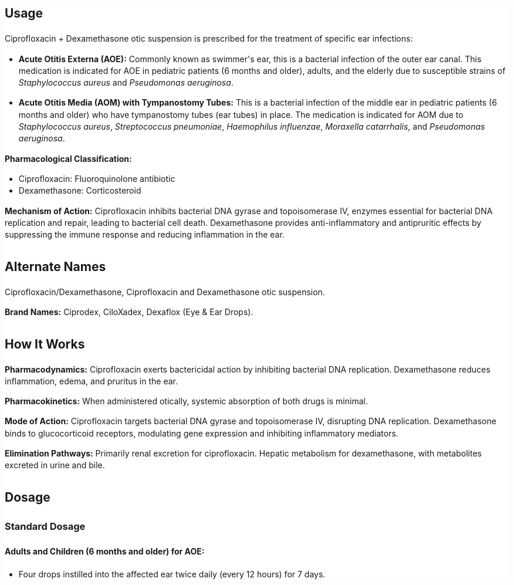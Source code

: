## **Usage**

Ciprofloxacin + Dexamethasone otic suspension is prescribed for the treatment of specific ear infections:

* **Acute Otitis Externa (AOE):**  Commonly known as swimmer's ear, this is a bacterial infection of the outer ear canal.  This medication is indicated for AOE in pediatric patients (6 months and older), adults, and the elderly due to susceptible strains of *Staphylococcus aureus* and *Pseudomonas aeruginosa*.

* **Acute Otitis Media (AOM) with Tympanostomy Tubes:** This is a bacterial infection of the middle ear in pediatric patients (6 months and older) who have tympanostomy tubes (ear tubes) in place.  The medication is indicated for AOM due to *Staphylococcus aureus*, *Streptococcus pneumoniae*, *Haemophilus influenzae*, *Moraxella catarrhalis*, and *Pseudomonas aeruginosa*.

**Pharmacological Classification:**

* Ciprofloxacin: Fluoroquinolone antibiotic
* Dexamethasone: Corticosteroid

**Mechanism of Action:**  Ciprofloxacin inhibits bacterial DNA gyrase and topoisomerase IV, enzymes essential for bacterial DNA replication and repair, leading to bacterial cell death. Dexamethasone provides anti-inflammatory and antipruritic effects by suppressing the immune response and reducing inflammation in the ear.

## **Alternate Names**

Ciprofloxacin/Dexamethasone, Ciprofloxacin and Dexamethasone otic suspension.

**Brand Names:** Ciprodex, CiloXadex, Dexaflox (Eye & Ear Drops).


## **How It Works**

**Pharmacodynamics:** Ciprofloxacin exerts bactericidal action by inhibiting bacterial DNA replication. Dexamethasone reduces inflammation, edema, and pruritus in the ear.

**Pharmacokinetics:**  When administered otically, systemic absorption of both drugs is minimal.

**Mode of Action:** Ciprofloxacin targets bacterial DNA gyrase and topoisomerase IV, disrupting DNA replication. Dexamethasone binds to glucocorticoid receptors, modulating gene expression and inhibiting inflammatory mediators.

**Elimination Pathways:** Primarily renal excretion for ciprofloxacin. Hepatic metabolism for dexamethasone, with metabolites excreted in urine and bile.

## **Dosage**


### **Standard Dosage**

#### **Adults and Children (6 months and older) for AOE:**

* Four drops instilled into the affected ear twice daily (every 12 hours) for 7 days.
